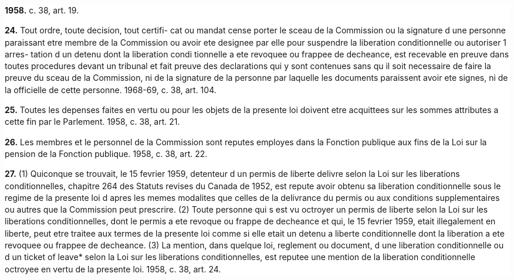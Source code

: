 **1958.** c. 38, art. 19.

**24.** Tout ordre, toute decision, tout certifi-
cat ou mandat cense porter le sceau de la
Commission ou la signature d une personne
paraissant etre membre de la Commission ou
avoir ete designee par elle pour suspendre la
liberation conditionnelle ou autoriser 1 arres-
tation d un detenu dont la liberation condi
tionnelle a ete revoquee ou frappee de
decheance, est recevable en preuve dans toutes
procedures devant un tribunal et fait preuve
des declarations qui y sont contenues sans
qu il soit necessaire de faire la preuve du
sceau de la Commission, ni de la signature de
la personne par laquelle les documents
paraissent avoir ete signes, ni de la
officielle de cette personne. 1968-69, c. 38,
art. 104.

**25.** Toutes les depenses faites en vertu ou
pour les objets de la presente loi doivent etre
acquittees sur les sommes attributes a cette
fin par le Parlement. 1958, c. 38, art. 21.

**26.** Les membres et le personnel de la
Commission sont reputes employes dans la
Fonction publique aux fins de la Loi sur la
pension de la Fonction publique. 1958, c. 38,
art. 22.

**27.** (1) Quiconque se trouvait, le 15 fevrier
1959, detenteur d un permis de liberte delivre
selon la Loi sur les liberations conditionnelles,
chapitre 264 des Statuts revises du Canada de
1952, est repute avoir obtenu sa liberation
conditionnelle sous le regime de la presente
loi d apres les memes modalites que celles de
la delivrance du permis ou aux conditions
supplementaires ou autres que la Commission
peut prescrire.
(2) Toute personne qui s est vu octroyer un
permis de liberte selon la Loi sur les liberations
conditionnelles, dont le permis a ete revoque
ou frappe de decheance et qui, le 15 fevrier
1959, etait illegalement en liberte, peut etre
traitee aux termes de la presente loi comme
si elle etait un detenu a liberte conditionnelle
dont la liberation a ete revoquee ou frappee
de decheance.
(3) La mention, dans quelque loi, reglement
ou document, d une liberation conditionnelle
ou d un ticket of leave* selon la Loi sur les
liberations conditionnelles, est reputee une
mention de la liberation conditionnelle
octroyee en vertu de la presente loi. 1958, c.
38, art. 24.
